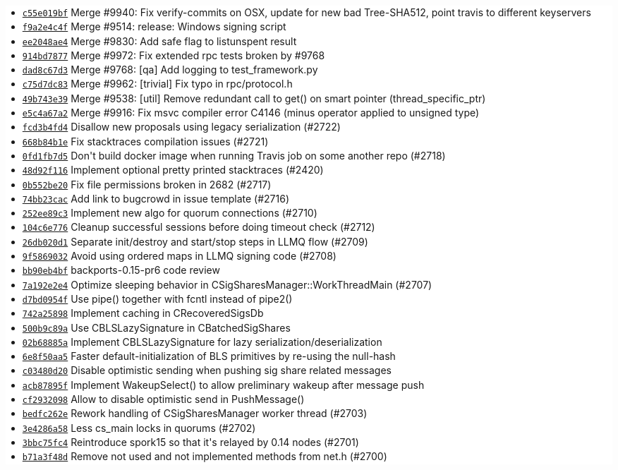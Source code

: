 - [`c55e019bf`](https://github.com/cunniblockchain/cunnicore/commit/c55e019bf) Merge #9940: Fix verify-commits on OSX, update for new bad Tree-SHA512, point travis to different keyservers
- [`f9a2e4c4f`](https://github.com/cunniblockchain/cunnicore/commit/f9a2e4c4f) Merge #9514: release: Windows signing script
- [`ee2048ae4`](https://github.com/cunniblockchain/cunnicore/commit/ee2048ae4) Merge #9830: Add safe flag to listunspent result
- [`914bd7877`](https://github.com/cunniblockchain/cunnicore/commit/914bd7877) Merge #9972: Fix extended rpc tests broken by #9768
- [`dad8c67d3`](https://github.com/cunniblockchain/cunnicore/commit/dad8c67d3) Merge #9768: [qa] Add logging to test_framework.py
- [`c75d7dc83`](https://github.com/cunniblockchain/cunnicore/commit/c75d7dc83) Merge #9962: [trivial] Fix typo in rpc/protocol.h
- [`49b743e39`](https://github.com/cunniblockchain/cunnicore/commit/49b743e39) Merge #9538: [util] Remove redundant call to get() on smart pointer (thread_specific_ptr)
- [`e5c4a67a2`](https://github.com/cunniblockchain/cunnicore/commit/e5c4a67a2) Merge #9916: Fix msvc compiler error C4146 (minus operator applied to unsigned type)
- [`fcd3b4fd4`](https://github.com/cunniblockchain/cunnicore/commit/fcd3b4fd4) Disallow new proposals using legacy serialization (#2722)
- [`668b84b1e`](https://github.com/cunniblockchain/cunnicore/commit/668b84b1e) Fix stacktraces compilation issues (#2721)
- [`0fd1fb7d5`](https://github.com/cunniblockchain/cunnicore/commit/0fd1fb7d5) Don't build docker image when running Travis job on some another repo (#2718)
- [`48d92f116`](https://github.com/cunniblockchain/cunnicore/commit/48d92f116) Implement optional pretty printed stacktraces (#2420)
- [`0b552be20`](https://github.com/cunniblockchain/cunnicore/commit/0b552be20) Fix file permissions broken in 2682 (#2717)
- [`74bb23cac`](https://github.com/cunniblockchain/cunnicore/commit/74bb23cac) Add link to bugcrowd in issue template (#2716)
- [`252ee89c3`](https://github.com/cunniblockchain/cunnicore/commit/252ee89c3) Implement new algo for quorum connections (#2710)
- [`104c6e776`](https://github.com/cunniblockchain/cunnicore/commit/104c6e776) Cleanup successful sessions before doing timeout check (#2712)
- [`26db020d1`](https://github.com/cunniblockchain/cunnicore/commit/26db020d1) Separate init/destroy and start/stop steps in LLMQ flow (#2709)
- [`9f5869032`](https://github.com/cunniblockchain/cunnicore/commit/9f5869032) Avoid using ordered maps in LLMQ signing code (#2708)
- [`bb90eb4bf`](https://github.com/cunniblockchain/cunnicore/commit/bb90eb4bf) backports-0.15-pr6 code review
- [`7a192e2e4`](https://github.com/cunniblockchain/cunnicore/commit/7a192e2e4) Optimize sleeping behavior in CSigSharesManager::WorkThreadMain (#2707)
- [`d7bd0954f`](https://github.com/cunniblockchain/cunnicore/commit/d7bd0954f) Use pipe() together with fcntl instead of pipe2()
- [`742a25898`](https://github.com/cunniblockchain/cunnicore/commit/742a25898) Implement caching in CRecoveredSigsDb
- [`500b9c89a`](https://github.com/cunniblockchain/cunnicore/commit/500b9c89a) Use CBLSLazySignature in CBatchedSigShares
- [`02b68885a`](https://github.com/cunniblockchain/cunnicore/commit/02b68885a) Implement CBLSLazySignature for lazy serialization/deserialization
- [`6e8f50aa5`](https://github.com/cunniblockchain/cunnicore/commit/6e8f50aa5) Faster default-initialization of BLS primitives by re-using the null-hash
- [`c03480d20`](https://github.com/cunniblockchain/cunnicore/commit/c03480d20) Disable optimistic sending when pushing sig share related messages
- [`acb87895f`](https://github.com/cunniblockchain/cunnicore/commit/acb87895f) Implement WakeupSelect() to allow preliminary wakeup after message push
- [`cf2932098`](https://github.com/cunniblockchain/cunnicore/commit/cf2932098) Allow to disable optimistic send in PushMessage()
- [`bedfc262e`](https://github.com/cunniblockchain/cunnicore/commit/bedfc262e) Rework handling of CSigSharesManager worker thread (#2703)
- [`3e4286a58`](https://github.com/cunniblockchain/cunnicore/commit/3e4286a58) Less cs_main locks in quorums (#2702)
- [`3bbc75fc4`](https://github.com/cunniblockchain/cunnicore/commit/3bbc75fc4) Reintroduce spork15 so that it's relayed by 0.14 nodes (#2701)
- [`b71a3f48d`](https://github.com/cunniblockchain/cunnicore/commit/b71a3f48d) Remove not used and not implemented methods from net.h (#2700)
